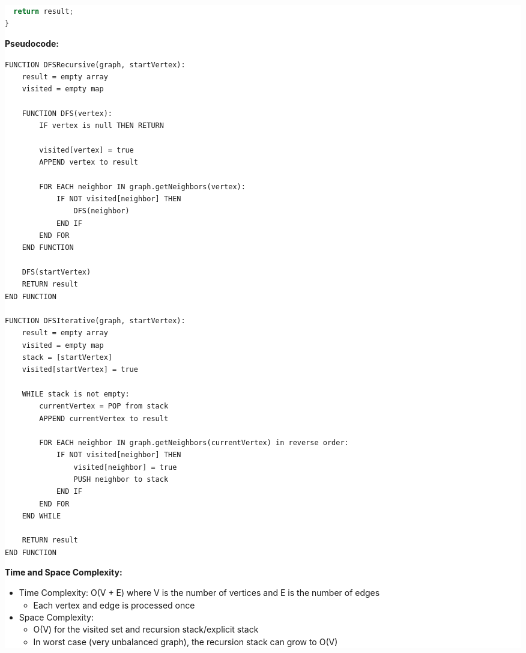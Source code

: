 ```javascript
  return result;
}
```

**Pseudocode:**
```
FUNCTION DFSRecursive(graph, startVertex):
    result = empty array
    visited = empty map
    
    FUNCTION DFS(vertex):
        IF vertex is null THEN RETURN
        
        visited[vertex] = true
        APPEND vertex to result
        
        FOR EACH neighbor IN graph.getNeighbors(vertex):
            IF NOT visited[neighbor] THEN
                DFS(neighbor)
            END IF
        END FOR
    END FUNCTION
    
    DFS(startVertex)
    RETURN result
END FUNCTION

FUNCTION DFSIterative(graph, startVertex):
    result = empty array
    visited = empty map
    stack = [startVertex]
    visited[startVertex] = true
    
    WHILE stack is not empty:
        currentVertex = POP from stack
        APPEND currentVertex to result
        
        FOR EACH neighbor IN graph.getNeighbors(currentVertex) in reverse order:
            IF NOT visited[neighbor] THEN
                visited[neighbor] = true
                PUSH neighbor to stack
            END IF
        END FOR
    END WHILE
    
    RETURN result
END FUNCTION
```

**Time and Space Complexity:**
- Time Complexity: O(V + E) where V is the number of vertices and E is the number of edges
  - Each vertex and edge is processed once
- Space Complexity: 
  - O(V) for the visited set and recursion stack/explicit stack
  - In worst case (very unbalanced graph), the recursion stack can grow to O(V)
